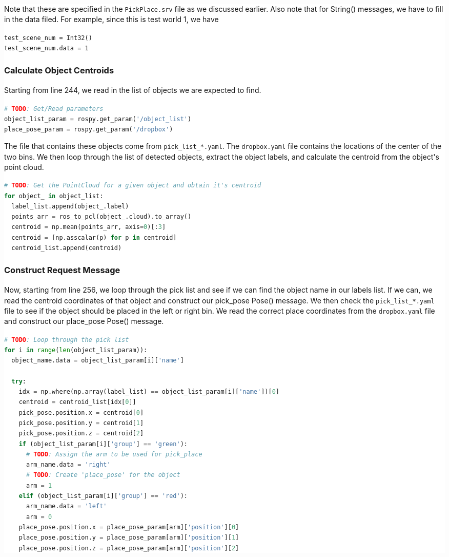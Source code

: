 Note that these are specified in the `PickPlace.srv` file as we discussed earlier. Also note that for String() messages, we have to fill in the data filed. For example, since this is test world 1, we have

```
test_scene_num = Int32()
test_scene_num.data = 1
```

### Calculate Object Centroids
Starting from line 244, we read in the list of objects we are expected to find.

```python
# TODO: Get/Read parameters
object_list_param = rospy.get_param('/object_list')
place_pose_param = rospy.get_param('/dropbox')
```

The file that contains these objects come from `pick_list_*.yaml`. The `dropbox.yaml` file contains the locations of the center of the two bins. 
We then loop through the list of detected objects, extract the object labels, and calculate the centroid from the object's point cloud.
```python
# TODO: Get the PointCloud for a given object and obtain it's centroid
for object_ in object_list:
  label_list.append(object_.label)
  points_arr = ros_to_pcl(object_.cloud).to_array()
  centroid = np.mean(points_arr, axis=0)[:3]
  centroid = [np.asscalar(p) for p in centroid]
  centroid_list.append(centroid)
```

### Construct Request Message
Now, starting from line 256, we loop through the pick list and see if we can find the object name in our labels list. If we can, we read the centroid coordinates of that object and construct our pick_pose Pose() message. We then check the `pick_list_*.yaml` file to see if the object should be placed in the left or right bin. We read the correct place coordinates from the `dropbox.yaml` file and construct our place_pose Pose() message.

```python
# TODO: Loop through the pick list
for i in range(len(object_list_param)):
  object_name.data = object_list_param[i]['name']

  try:
    idx = np.where(np.array(label_list) == object_list_param[i]['name'])[0]
    centroid = centroid_list[idx[0]]
    pick_pose.position.x = centroid[0]
    pick_pose.position.y = centroid[1]
    pick_pose.position.z = centroid[2]
    if (object_list_param[i]['group'] == 'green'):
      # TODO: Assign the arm to be used for pick_place
      arm_name.data = 'right'
      # TODO: Create 'place_pose' for the object
      arm = 1	    	
    elif (object_list_param[i]['group'] == 'red'):
      arm_name.data = 'left'
      arm = 0
    place_pose.position.x = place_pose_param[arm]['position'][0]
    place_pose.position.y = place_pose_param[arm]['position'][1]
    place_pose.position.z = place_pose_param[arm]['position'][2]
```
